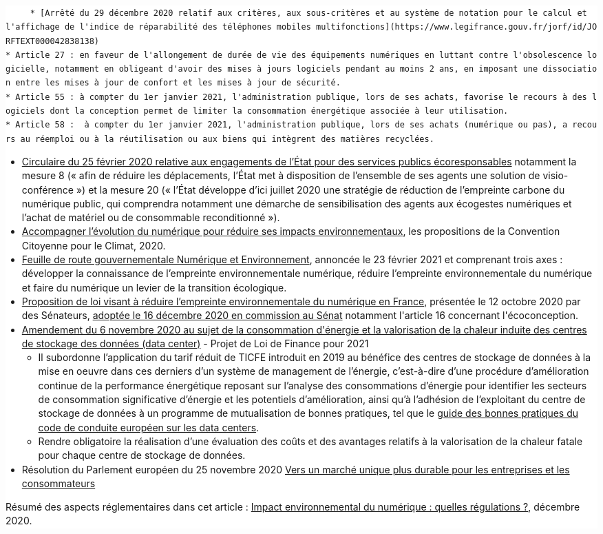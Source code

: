          * [Arrêté du 29 décembre 2020 relatif aux critères, aux sous-critères et au système de notation pour le calcul et l'affichage de l'indice de réparabilité des téléphones mobiles multifonctions](https://www.legifrance.gouv.fr/jorf/id/JORFTEXT000042838138)
    * Article 27 : en faveur de l'allongement de durée de vie des équipements numériques en luttant contre l'obsolescence logicielle, notamment en obligeant d'avoir des mises à jours logiciels pendant au moins 2 ans, en imposant une dissociation entre les mises à jour de confort et les mises à jour de sécurité.
    * Article 55 : à compter du 1er janvier 2021, l'administration publique, lors de ses achats, favorise le recours à des logiciels dont la conception permet de limiter la consommation énergétique associée à leur utilisation.
    * Article 58 :  à compter du 1er janvier 2021, l'administration publique, lors de ses achats (numérique ou pas), a recours au réemploi ou à la réutilisation ou aux biens qui intègrent des matières recyclées.
* [Circulaire du 25 février 2020 relative aux engagements de l’État pour des services publics écoresponsables](https://www.legifrance.gouv.fr/download/pdf/circ?id=44936) notamment la mesure 8 («  afin de réduire les déplacements, l’État met à disposition de l’ensemble de ses agents une solution de visio-conférence ») et la mesure 20 (« l’État développe d’ici juillet 2020 une stratégie de réduction de l’empreinte carbone du numérique public, qui comprendra notamment une démarche de sensibilisation des agents aux écogestes numériques et l’achat de matériel ou de consommable reconditionné »).
* [Accompagner l’évolution du numérique pour réduire ses impacts environnementaux](https://propositions.conventioncitoyennepourleclimat.fr/objectif/accompagner-levolution-du-numerique-pour-reduire-ses-impacts-environnementaux/), les propositions de la Convention Citoyenne pour le Climat, 2020.
* [Feuille de route gouvernementale Numérique et Environnement](https://www.ecologie.gouv.fr/sites/default/files/Feuille_de_route_Numerique_Environnement.pdf), annoncée le 23 février 2021 et comprenant trois axes : développer la connaissance de l’empreinte environnementale numérique, réduire l’empreinte environnementale du numérique et faire du numérique un levier de la transition écologique.
* [Proposition de loi visant à réduire l’empreinte environnementale du numérique en France](http://www.senat.fr/fileadmin/Fichiers/Images/redaction_multimedia/2020/2020-Documents_pdf/20201014-PPL_Empreinte_environnemetale_du_numerique.pdf), présentée le 12 octobre 2020 par des Sénateurs, [adoptée le 16 décembre 2020 en commission au Sénat](http://www.senat.fr/presse/cp20201216.html) notamment l'article 16 concernant l'écoconception.
* [Amendement du 6 novembre 2020 au sujet de la consommation d'énergie et la valorisation de la chaleur induite des centres de stockage des données (data center)](http://www.assemblee-nationale.fr/dyn/15/amendements/3360C/AN/3241.pdf) - Projet de Loi de Finance pour 2021
   * Il subordonne l’application du tarif réduit de TICFE introduit en 2019 au bénéfice des centres de stockage de données à la mise en oeuvre dans ces derniers d’un système de management de l’énergie, c’est-à-dire d’une procédure d’amélioration continue de la performance énergétique reposant sur l’analyse des consommations d’énergie pour identifier les secteurs de consommation significative d’énergie et les potentiels d’amélioration, ainsi qu’à l’adhésion de l’exploitant du centre de stockage de données à un programme de mutualisation de bonnes pratiques, tel que le [guide des bonnes pratiques du code de conduite européen sur les data centers](https://ecoinfo.cnrs.fr/2019/05/06/code-de-conduite-europeen-sur-les-datacentres/).
   * Rendre obligatoire la réalisation d’une évaluation des coûts et des avantages relatifs à la valorisation de la chaleur fatale pour chaque centre de stockage de données.
* Résolution du Parlement européen du 25 novembre 2020 [Vers un marché unique plus durable pour les entreprises et les consommateurs](https://www.europarl.europa.eu/doceo/document/TA-9-2020-0318_FR.html)

Résumé des aspects réglementaires dans cet article : [Impact environnemental du numérique : quelles régulations ?](https://www.24joursdeweb.fr/2020/impact-environnemental-du-numerique-quelles-regulations/), décembre 2020.
